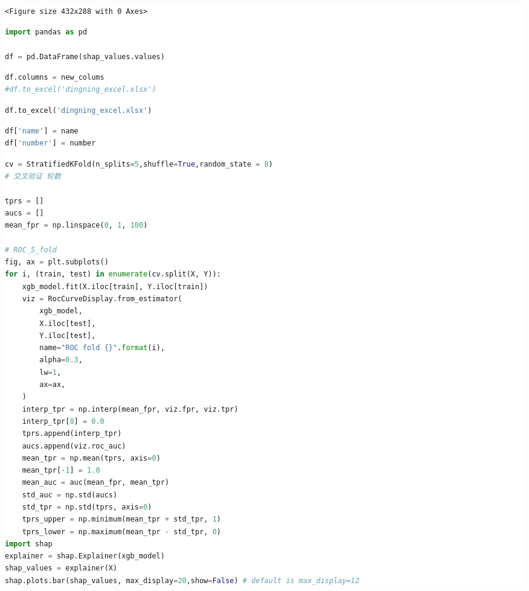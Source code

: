 
    <Figure size 432x288 with 0 Axes>



```python
import pandas as pd

df = pd.DataFrame(shap_values.values)
```


```python
df.columns = new_colums
#df.to_excel('dingning_excel.xlsx')
```


```python
df.to_excel('dingning_excel.xlsx')
```


```python
df['name'] = name
df['number'] = number
```


```python
cv = StratifiedKFold(n_splits=5,shuffle=True,random_state = 8)
# 交叉验证 轮数

tprs = []
aucs = []
mean_fpr = np.linspace(0, 1, 100)

# ROC_5_fold
fig, ax = plt.subplots()
for i, (train, test) in enumerate(cv.split(X, Y)):
    xgb_model.fit(X.iloc[train], Y.iloc[train])
    viz = RocCurveDisplay.from_estimator(
        xgb_model,
        X.iloc[test],
        Y.iloc[test],
        name="ROC fold {}".format(i),
        alpha=0.3,
        lw=1,
        ax=ax,
    )
    interp_tpr = np.interp(mean_fpr, viz.fpr, viz.tpr)
    interp_tpr[0] = 0.0
    tprs.append(interp_tpr)
    aucs.append(viz.roc_auc)
    mean_tpr = np.mean(tprs, axis=0)
    mean_tpr[-1] = 1.0
    mean_auc = auc(mean_fpr, mean_tpr)
    std_auc = np.std(aucs)
    std_tpr = np.std(tprs, axis=0)
    tprs_upper = np.minimum(mean_tpr + std_tpr, 1)
    tprs_lower = np.maximum(mean_tpr - std_tpr, 0)
import shap
explainer = shap.Explainer(xgb_model)
shap_values = explainer(X)
shap.plots.bar(shap_values, max_display=20,show=False) # default is max_display=12
```
